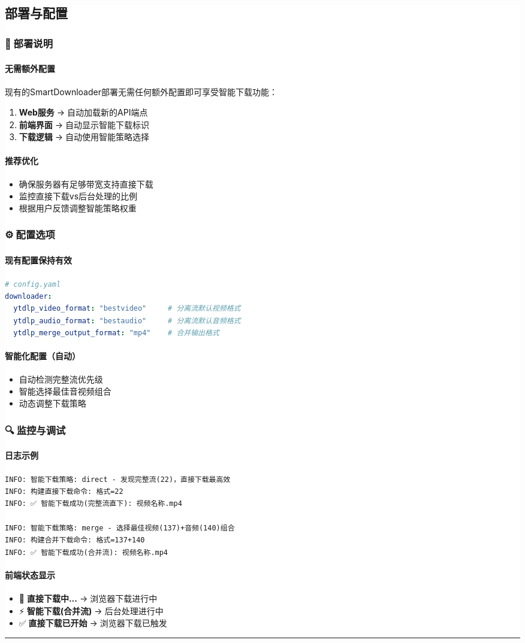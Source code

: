 
## 部署与配置

### 🚀 部署说明

#### 无需额外配置
现有的SmartDownloader部署无需任何额外配置即可享受智能下载功能：

1. **Web服务** → 自动加载新的API端点
2. **前端界面** → 自动显示智能下载标识
3. **下载逻辑** → 自动使用智能策略选择

#### 推荐优化
- 确保服务器有足够带宽支持直接下载
- 监控直接下载vs后台处理的比例
- 根据用户反馈调整智能策略权重

### ⚙️ 配置选项

#### 现有配置保持有效
```yaml
# config.yaml
downloader:
  ytdlp_video_format: "bestvideo"     # 分离流默认视频格式
  ytdlp_audio_format: "bestaudio"     # 分离流默认音频格式
  ytdlp_merge_output_format: "mp4"    # 合并输出格式
```

#### 智能化配置（自动）
- 自动检测完整流优先级
- 智能选择最佳音视频组合
- 动态调整下载策略

### 🔍 监控与调试

#### 日志示例
```
INFO: 智能下载策略: direct - 发现完整流(22)，直接下载最高效
INFO: 构建直接下载命令: 格式=22
INFO: ✅ 智能下载成功(完整流直下): 视频名称.mp4

INFO: 智能下载策略: merge - 选择最佳视频(137)+音频(140)组合
INFO: 构建合并下载命令: 格式=137+140
INFO: ✅ 智能下载成功(合并流): 视频名称.mp4
```

#### 前端状态显示
- 🚀 **直接下载中...** → 浏览器下载进行中
- ⚡ **智能下载(合并流)** → 后台处理进行中
- ✅ **直接下载已开始** → 浏览器下载已触发

---
